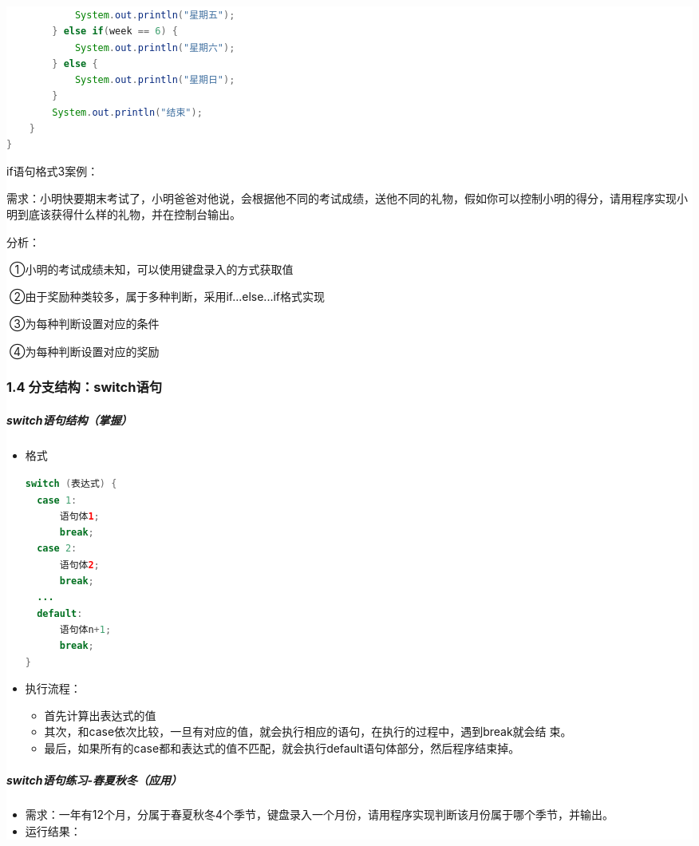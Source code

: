 ~~~java
			System.out.println("星期五");
		} else if(week == 6) {
			System.out.println("星期六");
		} else {
			System.out.println("星期日");
		}	
		System.out.println("结束");
	}
}
~~~

if语句格式3案例：

需求：小明快要期末考试了，小明爸爸对他说，会根据他不同的考试成绩，送他不同的礼物，假如你可以控制小明的得分，请用程序实现小明到底该获得什么样的礼物，并在控制台输出。

分析：

​	①小明的考试成绩未知，可以使用键盘录入的方式获取值

​	②由于奖励种类较多，属于多种判断，采用if...else...if格式实现

​	③为每种判断设置对应的条件

​	④为每种判断设置对应的奖励

### 1.4 分支结构：switch语句

##### switch语句结构（掌握）

* 格式

  ```java
  switch (表达式) {
  	case 1:
  		语句体1;
  		break;
  	case 2:
  		语句体2;
  		break;
  	...
  	default:
  		语句体n+1;
  		break;
  }
  ```

* 执行流程：

  * 首先计算出表达式的值 
  * 其次，和case依次比较，一旦有对应的值，就会执行相应的语句，在执行的过程中，遇到break就会结 束。 
  * 最后，如果所有的case都和表达式的值不匹配，就会执行default语句体部分，然后程序结束掉。 

##### switch语句练习-春夏秋冬（应用）

* 需求：一年有12个月，分属于春夏秋冬4个季节，键盘录入一个月份，请用程序实现判断该月份属于哪个季节，并输出。 
* 运行结果：
